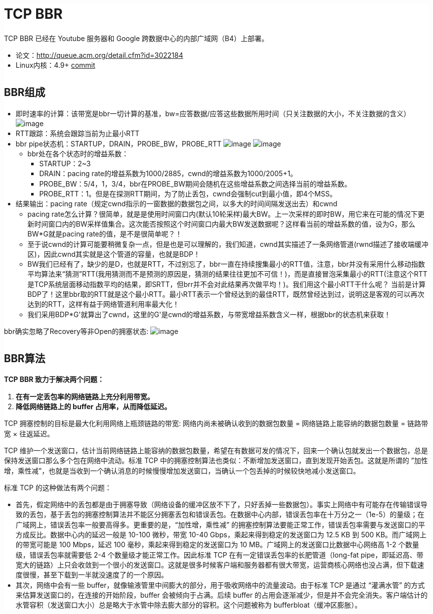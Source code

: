 # TCP BBR

TCP BBR 已经在 Youtube 服务器和 Google 跨数据中心的内部广域网（B4）上部署。

* 论文：http://queue.acm.org/detail.cfm?id=3022184
* Linux内核：4.9+ [commit](http://git.kernel.org/cgit/linux/kernel/git/davem/net-next.git/commit/?id=0f8782ea14974ce992618b55f0c041ef43ed0b78)

## BBR组成

* 即时速率的计算：该带宽是bbr一切计算的基准，bw=应答数据/应答这些数据所用时间（只关注数据的大小，不关注数据的含义）
    ![image](https://cloud.githubusercontent.com/assets/676637/21213919/70da5334-c2d2-11e6-92aa-9b918be3f6a8.png)
* RTT跟踪：系统会跟踪当前为止最小RTT
* bbr pipe状态机：STARTUP，DRAIN，PROBE_BW，PROBE_RTT
    ![image](https://cloud.githubusercontent.com/assets/676637/21213928/8116cb88-c2d2-11e6-93cc-2bddddd87f85.png)
    ![image](https://cloud.githubusercontent.com/assets/676637/21213952/b0d7c570-c2d2-11e6-9db8-842c21fb1b67.png)
    * bbr处在各个状态时的增益系数：
        * STARTUP：2~3
        * DRAIN：pacing rate的增益系数为1000/2885，cwnd的增益系数为1000/2005+1。
        * PROBE_BW：5/4，1，3/4，bbr在PROBE_BW期间会随机在这些增益系数之间选择当前的增益系数。
        * PROBE_RTT：1。但是在探测RTT期间，为了防止丢包，cwnd会强制cut到最小值，即4个MSS。
* 结果输出：pacing rate（规定cwnd指示的一窗数据的数据包之间，以多大的时间间隔发送出去）和cwnd
    * pacing rate怎么计算？很简单，就是是使用时间窗口内(默认10轮采样)最大BW。上一次采样的即时BW，用它来在可能的情况下更新时间窗口内的BW采样值集合。这次能否按照这个时间窗口内最大BW发送数据呢？这样看当前的增益系数的值，设为G，那么BW*G就是pacing rate的值，是不是很简单呢？！
     * 至于说cwnd的计算可能要稍微复杂一点，但是也是可以理解的，我们知道，cwnd其实描述了一条网络管道(rwnd描述了接收端缓冲区)，因此cwnd其实就是这个管道的容量，也就是BDP！
     * BW我们已经有了，缺少的是D，也就是RTT，不过别忘了，bbr一直在持续搜集最小的RTT值，注意，bbr并没有采用什么移动指数平均算法来“猜测”RTT(我用猜测而不是预测的原因是，猜测的结果往往更加不可信！)，而是直接冒泡采集最小的RTT(注意这个RTT是TCP系统层面移动指数平均的结果，即SRTT，但brr并不会对此结果再次做平均！)。我们用这个最小RTT干什么呢？ 当前是计算BDP了！这里bbr取的RTT就是这个最小RTT。最小RTT表示一个曾经达到的最佳RTT，既然曾经达到过，说明这是客观的可以再次达到的RTT，这样有益于网络管道利用率最大化！
     * 我们采用BDP*G'就算出了cwnd，这里的G'是cwnd的增益系数，与带宽增益系数含义一样，根据bbr的状态机来获取！

bbr确实忽略了Recovery等非Open的拥塞状态:
![image](https://cloud.githubusercontent.com/assets/676637/21214044/4e656216-c2d3-11e6-8050-517e3b4eaeea.png)


## BBR算法

**TCP BBR 致力于解决两个问题：**  

1.  **在有一定丢包率的网络链路上充分利用带宽。**
2.  **降低网络链路上的 buffer 占用率，从而降低延迟。**

TCP 拥塞控制的目标是最大化利用网络上瓶颈链路的带宽: 网络内尚未被确认收到的数据包数量 = 网络链路上能容纳的数据包数量 = 链路带宽 × 往返延迟。

TCP 维护一个发送窗口，估计当前网络链路上能容纳的数据包数量，希望在有数据可发的情况下，回来一个确认包就发出一个数据包，总是保持发送窗口那么多个包在网络中流动。标准 TCP 中的拥塞控制算法也类似：不断增加发送窗口，直到发现开始丢包。这就是所谓的 ”加性增，乘性减”，也就是当收到一个确认消息的时候慢慢增加发送窗口，当确认一个包丢掉的时候较快地减小发送窗口。

标准 TCP 的这种做法有两个问题：

* 首先，假定网络中的丢包都是由于拥塞导致（网络设备的缓冲区放不下了，只好丢掉一些数据包）。事实上网络中有可能存在传输错误导致的丢包，基于丢包的拥塞控制算法并不能区分拥塞丢包和错误丢包。在数据中心内部，错误丢包率在十万分之一（1e-5）的量级；在广域网上，错误丢包率一般要高得多。更重要的是，“加性增，乘性减” 的拥塞控制算法要能正常工作，错误丢包率需要与发送窗口的平方成反比。数据中心内的延迟一般是 10-100 微秒，带宽 10-40 Gbps，乘起来得到稳定的发送窗口为 12.5 KB 到 500 KB。而广域网上的带宽可能是 100 Mbps，延迟 100 毫秒，乘起来得到稳定的发送窗口为 10 MB。广域网上的发送窗口比数据中心网络高 1-2 个数量级，错误丢包率就需要低 2-4 个数量级才能正常工作。因此标准 TCP 在有一定错误丢包率的长肥管道（long-fat pipe，即延迟高、带宽大的链路）上只会收敛到一个很小的发送窗口。这就是很多时候客户端和服务器都有很大带宽，运营商核心网络也没占满，但下载速度很慢，甚至下载到一半就没速度了的一个原因。
* 其次，网络中会有一些 buffer，就像输液管里中间膨大的部分，用于吸收网络中的流量波动。由于标准 TCP 是通过 “灌满水管” 的方式来估算发送窗口的，在连接的开始阶段，buffer 会被倾向于占满。后续 buffer 的占用会逐渐减少，但是并不会完全消失。客户端估计的水管容积（发送窗口大小）总是略大于水管中除去膨大部分的容积。这个问题被称为 bufferbloat（缓冲区膨胀）。
